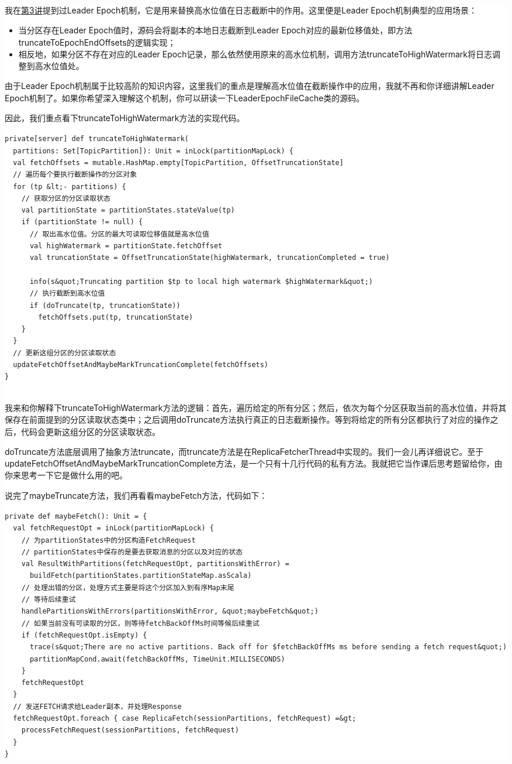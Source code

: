 我在[第3讲](https://time.geekbang.org/column/article/225993)提到过Leader Epoch机制，它是用来替换高水位值在日志截断中的作用。这里便是Leader Epoch机制典型的应用场景：

- 当分区存在Leader Epoch值时，源码会将副本的本地日志截断到Leader Epoch对应的最新位移值处，即方法truncateToEpochEndOffsets的逻辑实现；
- 相反地，如果分区不存在对应的Leader Epoch记录，那么依然使用原来的高水位机制，调用方法truncateToHighWatermark将日志调整到高水位值处。

由于Leader Epoch机制属于比较高阶的知识内容，这里我们的重点是理解高水位值在截断操作中的应用，我就不再和你详细讲解Leader Epoch机制了。如果你希望深入理解这个机制，你可以研读一下LeaderEpochFileCache类的源码。

因此，我们重点看下truncateToHighWatermark方法的实现代码。

```
private[server] def truncateToHighWatermark(
  partitions: Set[TopicPartition]): Unit = inLock(partitionMapLock) {
  val fetchOffsets = mutable.HashMap.empty[TopicPartition, OffsetTruncationState]
  // 遍历每个要执行截断操作的分区对象
  for (tp &lt;- partitions) {
    // 获取分区的分区读取状态
    val partitionState = partitionStates.stateValue(tp)
    if (partitionState != null) {
      // 取出高水位值。分区的最大可读取位移值就是高水位值
      val highWatermark = partitionState.fetchOffset
      val truncationState = OffsetTruncationState(highWatermark, truncationCompleted = true)

      info(s&quot;Truncating partition $tp to local high watermark $highWatermark&quot;)
      // 执行截断到高水位值
      if (doTruncate(tp, truncationState))
        fetchOffsets.put(tp, truncationState)
    }
  }
  // 更新这组分区的分区读取状态
  updateFetchOffsetAndMaybeMarkTruncationComplete(fetchOffsets)
}


```

我来和你解释下truncateToHighWatermark方法的逻辑：首先，遍历给定的所有分区；然后，依次为每个分区获取当前的高水位值，并将其保存在前面提到的分区读取状态类中；之后调用doTruncate方法执行真正的日志截断操作。等到将给定的所有分区都执行了对应的操作之后，代码会更新这组分区的分区读取状态。

doTruncate方法底层调用了抽象方法truncate，而truncate方法是在ReplicaFetcherThread中实现的。我们一会儿再详细说它。至于updateFetchOffsetAndMaybeMarkTruncationComplete方法，是一个只有十几行代码的私有方法。我就把它当作课后思考题留给你，由你来思考一下它是做什么用的吧。

说完了maybeTruncate方法，我们再看看maybeFetch方法，代码如下：

```
private def maybeFetch(): Unit = {
  val fetchRequestOpt = inLock(partitionMapLock) {
    // 为partitionStates中的分区构造FetchRequest
    // partitionStates中保存的是要去获取消息的分区以及对应的状态
    val ResultWithPartitions(fetchRequestOpt, partitionsWithError) = 
      buildFetch(partitionStates.partitionStateMap.asScala)
    // 处理出错的分区，处理方式主要是将这个分区加入到有序Map末尾
    // 等待后续重试
    handlePartitionsWithErrors(partitionsWithError, &quot;maybeFetch&quot;)
    // 如果当前没有可读取的分区，则等待fetchBackOffMs时间等候后续重试
    if (fetchRequestOpt.isEmpty) {
      trace(s&quot;There are no active partitions. Back off for $fetchBackOffMs ms before sending a fetch request&quot;)
      partitionMapCond.await(fetchBackOffMs, TimeUnit.MILLISECONDS)
    }
    fetchRequestOpt
  }
  // 发送FETCH请求给Leader副本，并处理Response
  fetchRequestOpt.foreach { case ReplicaFetch(sessionPartitions, fetchRequest) =&gt;
    processFetchRequest(sessionPartitions, fetchRequest)
  }
}
```